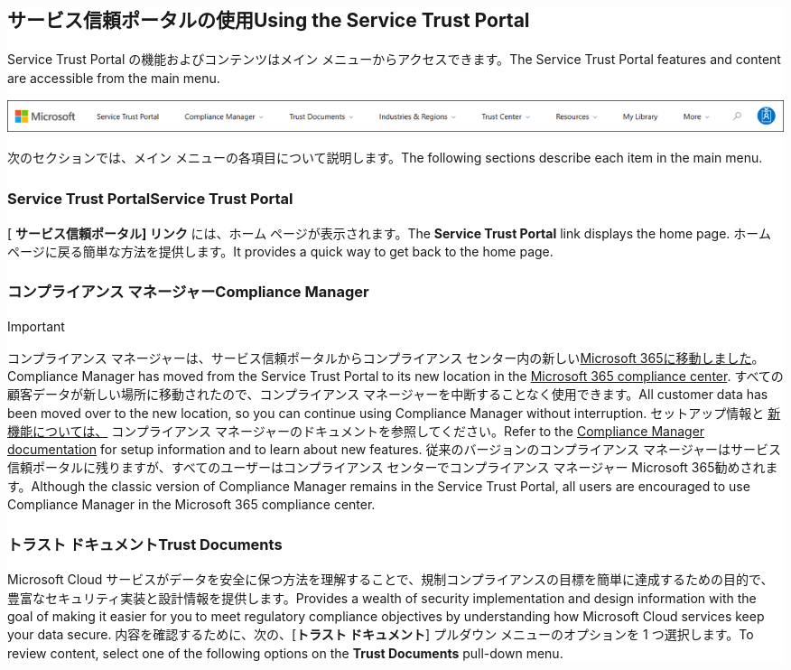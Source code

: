 ## <a name="using-the-service-trust-portal"></a><span data-ttu-id="b236a-121">サービス信頼ポータルの使用</span><span class="sxs-lookup"><span data-stu-id="b236a-121">Using the Service Trust Portal</span></span>

<span data-ttu-id="b236a-122">Service Trust Portal の機能およびコンテンツはメイン メニューからアクセスできます。</span><span class="sxs-lookup"><span data-stu-id="b236a-122">The Service Trust Portal features and content are accessible from the main menu.</span></span>

![[サービス信頼ポータル] メニュー](../media/STPMenus1.png)

<span data-ttu-id="b236a-124">次のセクションでは、メイン メニューの各項目について説明します。</span><span class="sxs-lookup"><span data-stu-id="b236a-124">The following sections describe each item in the main menu.</span></span>

### <a name="service-trust-portal"></a><span data-ttu-id="b236a-125">Service Trust Portal</span><span class="sxs-lookup"><span data-stu-id="b236a-125">Service Trust Portal</span></span>

<span data-ttu-id="b236a-126">[ **サービス信頼ポータル] リンク** には、ホーム ページが表示されます。</span><span class="sxs-lookup"><span data-stu-id="b236a-126">The **Service Trust Portal** link displays the home page.</span></span> <span data-ttu-id="b236a-127">ホーム ページに戻る簡単な方法を提供します。</span><span class="sxs-lookup"><span data-stu-id="b236a-127">It provides a quick way to get back to the home page.</span></span>

### <a name="compliance-manager"></a><span data-ttu-id="b236a-128">コンプライアンス マネージャー</span><span class="sxs-lookup"><span data-stu-id="b236a-128">Compliance Manager</span></span>

> [!IMPORTANT]
> <span data-ttu-id="b236a-129">コンプライアンス マネージャーは、サービス信頼ポータルからコンプライアンス センター内の新しい[Microsoft 365に移動しました](https://compliance.microsoft.com/)。</span><span class="sxs-lookup"><span data-stu-id="b236a-129">Compliance Manager has moved from the Service Trust Portal to its new location in the [Microsoft 365 compliance center](https://compliance.microsoft.com/).</span></span> <span data-ttu-id="b236a-130">すべての顧客データが新しい場所に移動されたので、コンプライアンス マネージャーを中断することなく使用できます。</span><span class="sxs-lookup"><span data-stu-id="b236a-130">All customer data has been moved over to the new location, so you can continue using Compliance Manager without interruption.</span></span> <span data-ttu-id="b236a-131">セットアップ情報と [新機能については、](compliance-manager.md) コンプライアンス マネージャーのドキュメントを参照してください。</span><span class="sxs-lookup"><span data-stu-id="b236a-131">Refer to the [Compliance Manager documentation](compliance-manager.md) for setup information and to learn about new features.</span></span> <span data-ttu-id="b236a-132">従来のバージョンのコンプライアンス マネージャーはサービス信頼ポータルに残りますが、すべてのユーザーはコンプライアンス センターでコンプライアンス マネージャー Microsoft 365勧めされます。</span><span class="sxs-lookup"><span data-stu-id="b236a-132">Although the classic version of Compliance Manager remains in the Service Trust Portal, all users are encouraged to use Compliance Manager in the Microsoft 365 compliance center.</span></span>

### <a name="trust-documents"></a><span data-ttu-id="b236a-133">トラスト ドキュメント</span><span class="sxs-lookup"><span data-stu-id="b236a-133">Trust Documents</span></span>

<span data-ttu-id="b236a-134">Microsoft Cloud サービスがデータを安全に保つ方法を理解することで、規制コンプライアンスの目標を簡単に達成するための目的で、豊富なセキュリティ実装と設計情報を提供します。</span><span class="sxs-lookup"><span data-stu-id="b236a-134">Provides a wealth of security implementation and design information with the goal of making it easier for you to meet regulatory compliance objectives by understanding how Microsoft Cloud services keep your data secure.</span></span> <span data-ttu-id="b236a-135">内容を確認するために、次の、[**トラスト ドキュメント**] プルダウン メニューのオプションを 1 つ選択します。</span><span class="sxs-lookup"><span data-stu-id="b236a-135">To review content, select one of the following options on the **Trust Documents** pull-down menu.</span></span>
